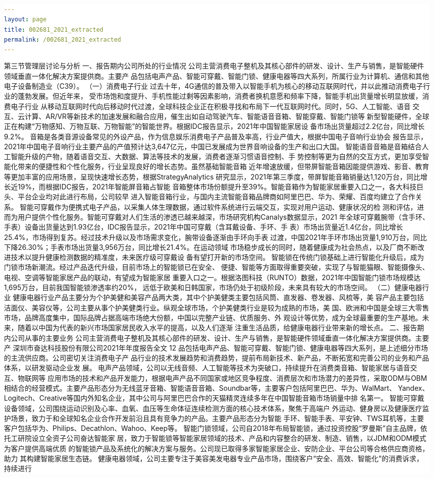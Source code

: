 ```yaml
---
layout: page
title: 002681_2021_extracted
permalink: /002681_2021_extracted
---
```


第三节管理层讨论与分析
一、报告期内公司所处的行业情况
公司主营消费电子整机及其核心部件的研发、设计、生产与销售，是智能硬件领域垂直一体化解决方案提供商。主要产
品包括电声产品、智能可穿戴、智能门锁、健康电器等四大系列，所属行业为计算机、通信和其他电子设备制造业（C39）。
（一）消费电子行业
过去十年，4G通信的普及带入以智能手机为核心的移动互联网时代，并以此推动消费电子行业的蓬勃发展。但近年来，
受市场饱和度提升、手机性能过剩等因素影响，消费者换机意愿和频率下降，智能手机出货量增长明显放缓，消费电子行业
从移动互联网时代向后移动时代过渡，全球科技企业正在积极寻找和布局下一代互联网时代。同时，5G、人工智能、语音
交互、云计算、AR/VR等新技术的加速发展和融合应用，催生出如自动驾驶汽车、智能语音音箱、智能穿戴、智能门锁等
新型智能硬件，全球正在构建“万物感知、万物互联、万物智能”的智能世界。根据IDC报告显示，2021年中国智能家居设
备市场出货量超过2.2亿台，同比增长9.2%。
音箱是各类音源设备常见的外设产品，作为信息娱乐消费电子产品普及率高，行业产值大，根据中国电子音响行业协会
报告显示，2021年中国电子音响行业主要产品的产值预计达3,647亿元，中国已发展成为世界音响设备的生产和出口大国。
智能语音音箱是音箱结合人工智能升级的产物，随着语音交互、大数据、算法等技术的发展，消费者逐渐习惯语音控制、手
势控制等更为自然的交互方式，更加享受智能化带来的便捷性和个性化服务，行业呈现良好的增长态势。虽然基础智能音箱
近年增速放缓，但带屏智能音箱因能提供游戏、影音、教育等更加丰富的应用场景，呈现快速增长态势，根据StrategyAnalytics
研究显示，2021年第三季度，带屏智能音箱销量达1,120万台，同比增长近19%，而根据IDC报告，2021年智能屏音箱占智能
音箱整体市场份额提升至39%。智能音箱作为智能家居重要入口之一，各大科技巨头、平台企业均对此进行布局，公司较早
进入智能音箱行业，与国内主流智能音箱品牌商如阿里巴巴、华为、荣耀、百度均建立了合作关系。
智能可穿戴作为便携式电子产品，以采集人体生理数据，通过软件系统进行云端交互，实现对用户运动、健康状况的检
测和评估，进而为用户提供个性化服务。智能可穿戴对人们生活的渗透已越来越深，市场研究机构Canalys数据显示，2021
年全球可穿戴腕带（含手环、手表）设备出货量达到1.93亿台，IDC报告显示，2021年中国可穿戴（含耳戴设备、手环、手
表）市场出货量近1.4亿台，同比增长25.4%，市场得到复苏。经过技术升级以及市场需求变化，腕带设备逐渐由手环向手表
过渡，中国2021年手环市场出货量1,910万台，同比下降26.30%；手表市场出货量3,956万台，同比增长21.4%。在运动领域
市场稳步成长的同时，随着健康成为社会热点，以及厂商不断改进技术以提升健康检测数据的精准度，未来医疗级可穿戴设
备有望打开新的市场空间。
智能锁在传统门锁基础上进行智能化升级后，成为门锁市场新潮流。经过产品迭代升级，目前市场上的智能锁已在安全、
便捷、智能等方面取得重要突破，实现了与智能猫眼、智能摄像头、电视、空调等智能家居产品的联动，有望成为智能家居
重要入口之一。根据洛图科技（RUNTO）数据，2021年中国智能门锁市场规模达1,695万台，目前我国智能锁渗透率约20%，
远低于欧美和日韩国家，市场仍处于初级阶段，未来具有较大的市场空间。
（二）健康电器行业
健康电器行业产品主要分为个护美健和美容产品两大类，其中个护美健类主要包括风筒、直发器、卷发器、风梳等，美
容产品主要包括洁面仪、美容仪等，公司主要从事个护美健类行业。纵观全球市场，个护美健类行业是较为成熟的市场，美
国、欧洲和中国是全球三大零售市场，品牌高度集中，国际品牌占据高端市场绝大份额，中国以完整产业链、优质服务、外
观设计等优势，成为全球最重要的生产基地。未来，随着以中国为代表的新兴市场国家居民收入水平的提高，以及人们逐渐
注重生活品质，给健康电器行业带来新的增长点。
二、报告期内公司从事的主要业务
公司主营消费电子整机及其核心部件的研发、设计、生产与销售，是智能硬件领域垂直一体化解决方案提供商。主要产
深圳市奋达科技股份有限公司2021年年度报告全文
12
品包括电声产品、智能可穿戴、智能门锁、健康电器等四大系列，是上述细分市场的主流供应商。公司密切关注消费电子产
品行业的技术发展趋势和消费趋势，提前布局新技术、新产品，不断拓宽和完善公司的业务和产品体系，以研发驱动企业发
展。
电声产品领域，公司以无线音频、人工智能等技术为突破口，持续提升在消费类音箱、智能家居与语音交互、物联网等
应用市场的技术和产品开发能力，根据电声产品不同国家或地区竞争程度、消费层次和市场潜力的差异性，采取ODM与OBM
相结合的经营模式。主要产品形态分为无线蓝牙音箱、智能语音音箱、Soundbar等，主要客户包括阿里巴巴、华为、WalMart、
Yandex、Logitech、Creative等国内外知名企业，其中公司与阿里巴巴合作的天猫精灵连续多年在中国智能音箱市场销量中排
名第一。
智能可穿戴设备领域，公司围绕运动识别及心率、血氧、血压等生命体征连续检测方面的核心技术体系，聚焦于高端户
外运动、健身房以及健康医疗监护场景，致力于和全球知名企业合作开发前沿且具有竞争力的产品。主要产品形态分为智能
手环、智能手表、平安钟、TWS耳机等，主要客户包括华为、Philips、Decathlon、Wahoo、Keep等。
智能门锁领域，公司自2018年布局智能锁，通过投资控股“罗曼斯”自主品牌，依托工研院设立全资子公司奋达智能家
居，致力于智能锁等智能家居领域的技术、产品和内容整合的研发、制造、销售，以JDM和ODM模式为客户提供高端优质
的智能锁产品及系统化的解决方案与服务。公司现已取得多家智能家居企业、安防企业、平台公司等合格供应商资格，助力
其构建智能家居生态链。
健康电器领域，公司主要专注于美容美发电器专业产品市场，围绕客户“安全、高效、智能化”的消费诉求，持续进行